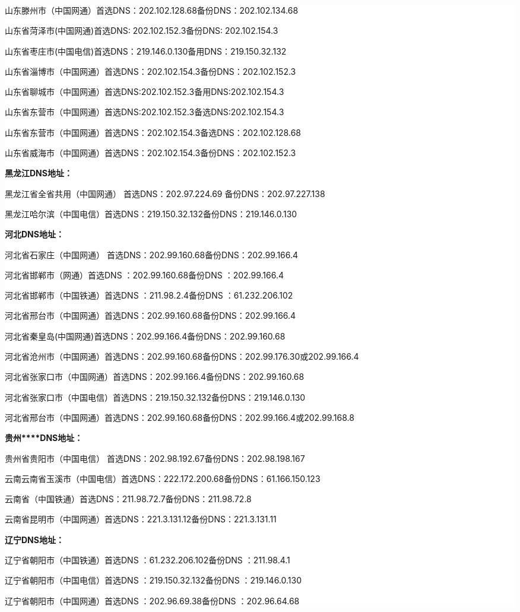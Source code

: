 山东滕州市（中国网通）首选DNS：202.102.128.68备份DNS：202.102.134.68

山东省菏泽市(中国网通)首选DNS: 202.102.152.3备份DNS: 202.102.154.3

山东省枣庄市(中国电信)首选DNS：219.146.0.130备用DNS：219.150.32.132

山东省淄博市（中国网通）首选DNS：202.102.154.3备份DNS：202.102.152.3

山东省聊城市（中国网通）首选DNS:202.102.152.3备用DNS:202.102.154.3

山东省东营市（中国网通）首选DNS:202.102.152.3备选DNS:202.102.154.3

山东省东营市（中国网通）首选DNS：202.102.154.3备选DNS：202.102.128.68

山东省威海市（中国网通）首选DNS：202.102.154.3备份DNS：202.102.152.3

 

**黑龙江****DNS地址****：**

黑龙江省全省共用（中国网通） 首选DNS：202.97.224.69 备份DNS：202.97.227.138

黑龙江哈尔滨（中国电信）首选DNS：219.150.32.132备份DNS：219.146.0.130

 

**河北****DNS地址****：**

河北省石家庄（中国网通） 首选DNS：202.99.160.68备份DNS：202.99.166.4

河北省邯郸市（网通）首选DNS ：202.99.160.68备份DNS ：202.99.166.4

河北省邯郸市（中国铁通）首选DNS ：211.98.2.4备份DNS ：61.232.206.102

河北省邢台市（中国网通）首选DNS：202.99.160.68备份DNS：202.99.166.4

河北省秦皇岛(中国网通)首选DNS：202.99.166.4备份DNS：202.99.160.68

河北省沧州市（中国网通）首选DNS：202.99.160.68备份DNS：202.99.176.30或202.99.166.4

河北省张家口市（中国网通）首选DNS：202.99.166.4备份DNS：202.99.160.68

河北省张家口市（中国电信）首选DNS：219.150.32.132备份DNS：219.146.0.130

河北省邢台市（中国网通）首选DNS：202.99.160.68备份DNS：202.99.166.4或202.99.168.8

 

**贵州****DNS地址：**

贵州省贵阳市（中国电信） 首选DNS：202.98.192.67备份DNS：202.98.198.167

云南云南省玉溪市（中国电信）首选DNS：222.172.200.68备份DNS：61.166.150.123

云南省（中国铁通）首选DNS：211.98.72.7备份DNS：211.98.72.8

云南省昆明市（中国网通）首选DNS：221.3.131.12备份DNS：221.3.131.11

 

**辽宁****DNS地址****：**

辽宁省朝阳市（中国铁通）首选DNS ：61.232.206.102备份DNS ：211.98.4.1

辽宁省朝阳市（中国电信）首选DNS ：219.150.32.132备份DNS ：219.146.0.130

辽宁省朝阳市（中国网通）首选DNS ：202.96.69.38备份DNS ：202.96.64.68
